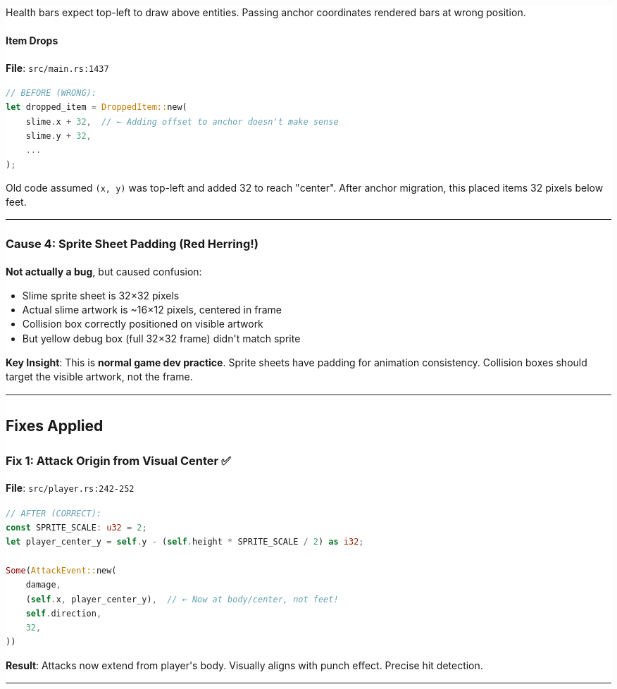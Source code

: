 Health bars expect top-left to draw above entities. Passing anchor coordinates rendered bars at wrong position.

#### Item Drops
**File**: `src/main.rs:1437`

```rust
// BEFORE (WRONG):
let dropped_item = DroppedItem::new(
    slime.x + 32,  // ← Adding offset to anchor doesn't make sense
    slime.y + 32,
    ...
);
```

Old code assumed `(x, y)` was top-left and added 32 to reach "center". After anchor migration, this placed items 32 pixels below feet.

---

### Cause 4: Sprite Sheet Padding (Red Herring!)

**Not actually a bug**, but caused confusion:

- Slime sprite sheet is 32×32 pixels
- Actual slime artwork is ~16×12 pixels, centered in frame
- Collision box correctly positioned on visible artwork
- But yellow debug box (full 32×32 frame) didn't match sprite

**Key Insight**: This is **normal game dev practice**. Sprite sheets have padding for animation consistency. Collision boxes should target the visible artwork, not the frame.

---

## Fixes Applied

### Fix 1: Attack Origin from Visual Center ✅

**File**: `src/player.rs:242-252`

```rust
// AFTER (CORRECT):
const SPRITE_SCALE: u32 = 2;
let player_center_y = self.y - (self.height * SPRITE_SCALE / 2) as i32;

Some(AttackEvent::new(
    damage,
    (self.x, player_center_y),  // ← Now at body/center, not feet!
    self.direction,
    32,
))
```

**Result**: Attacks now extend from player's body. Visually aligns with punch effect. Precise hit detection.

---
